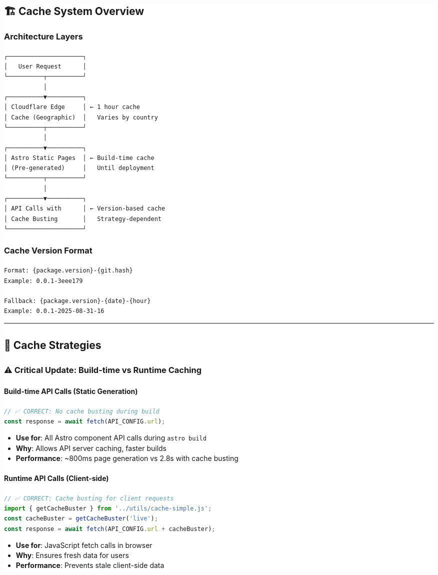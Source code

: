 
## 🏗️ Cache System Overview

### Architecture Layers

```
┌─────────────────────┐
│   User Request      │
└──────────┬──────────┘
           │
┌──────────▼──────────┐
│ Cloudflare Edge     │ ← 1 hour cache
│ Cache (Geographic)  │   Varies by country
└──────────┬──────────┘
           │
┌──────────▼──────────┐
│ Astro Static Pages  │ ← Build-time cache
│ (Pre-generated)     │   Until deployment
└──────────┬──────────┘
           │
┌──────────▼──────────┐
│ API Calls with      │ ← Version-based cache
│ Cache Busting       │   Strategy-dependent
└─────────────────────┘
```

### Cache Version Format
```
Format: {package.version}-{git.hash}
Example: 0.0.1-3eee179

Fallback: {package.version}-{date}-{hour}
Example: 0.0.1-2025-08-31-16
```

---

## 🎯 Cache Strategies

### ⚠️ **Critical Update**: Build-time vs Runtime Caching

#### Build-time API Calls (Static Generation)
```javascript
// ✅ CORRECT: No cache busting during build
const response = await fetch(API_CONFIG.url);
```
- **Use for**: All Astro component API calls during `astro build`
- **Why**: Allows API server caching, faster builds
- **Performance**: ~800ms page generation vs 2.8s with cache busting

#### Runtime API Calls (Client-side)
```javascript
// ✅ CORRECT: Cache busting for client requests
import { getCacheBuster } from '../utils/cache-simple.js';
const cacheBuster = getCacheBuster('live');
const response = await fetch(API_CONFIG.url + cacheBuster);
```
- **Use for**: JavaScript fetch calls in browser
- **Why**: Ensures fresh data for users
- **Performance**: Prevents stale client-side data
